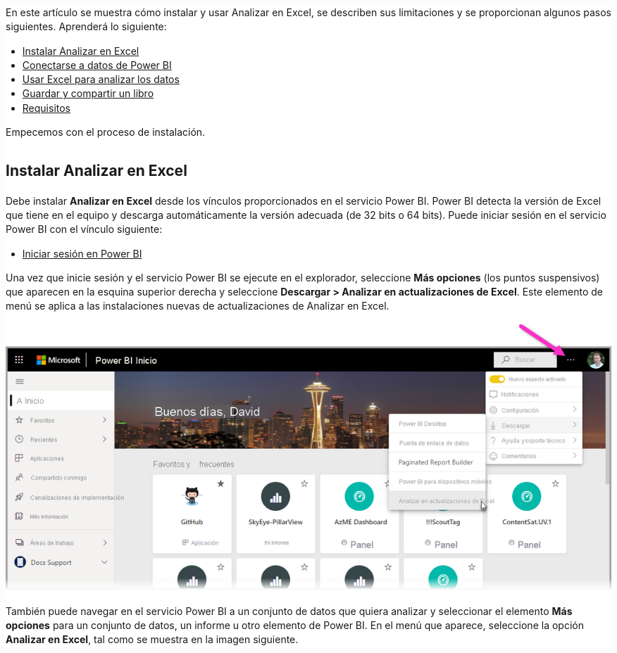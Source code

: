 En este artículo se muestra cómo instalar y usar Analizar en Excel, se describen sus limitaciones y se proporcionan algunos pasos siguientes. Aprenderá lo siguiente:

* [Instalar Analizar en Excel](#install-analyze-in-excel)
* [Conectarse a datos de Power BI](#connect-to-power-bi-data)
* [Usar Excel para analizar los datos](#use-excel-to-analyze-the-data)
* [Guardar y compartir un libro](#saving-and-sharing-your-new-workbook)
* [Requisitos](#requirements)

Empecemos con el proceso de instalación.

## <a name="install-analyze-in-excel"></a>Instalar Analizar en Excel

Debe instalar **Analizar en Excel** desde los vínculos proporcionados en el servicio Power BI. Power BI detecta la versión de Excel que tiene en el equipo y descarga automáticamente la versión adecuada (de 32 bits o 64 bits). Puede iniciar sesión en el servicio Power BI con el vínculo siguiente:

* [Iniciar sesión en Power BI](https://app.powerbi.com)

Una vez que inicie sesión y el servicio Power BI se ejecute en el explorador, seleccione **Más opciones** (los puntos suspensivos) que aparecen en la esquina superior derecha y seleccione **Descargar > Analizar en actualizaciones de Excel**. Este elemento de menú se aplica a las instalaciones nuevas de actualizaciones de Analizar en Excel.

![Descarga de Analizar en Excel en el Inicio de Power BI](media/service-analyze-in-excel/analyze-excel-02.png)

También puede navegar en el servicio Power BI a un conjunto de datos que quiera analizar y seleccionar el elemento **Más opciones** para un conjunto de datos, un informe u otro elemento de Power BI. En el menú que aparece, seleccione la opción **Analizar en Excel**, tal como se muestra en la imagen siguiente.
